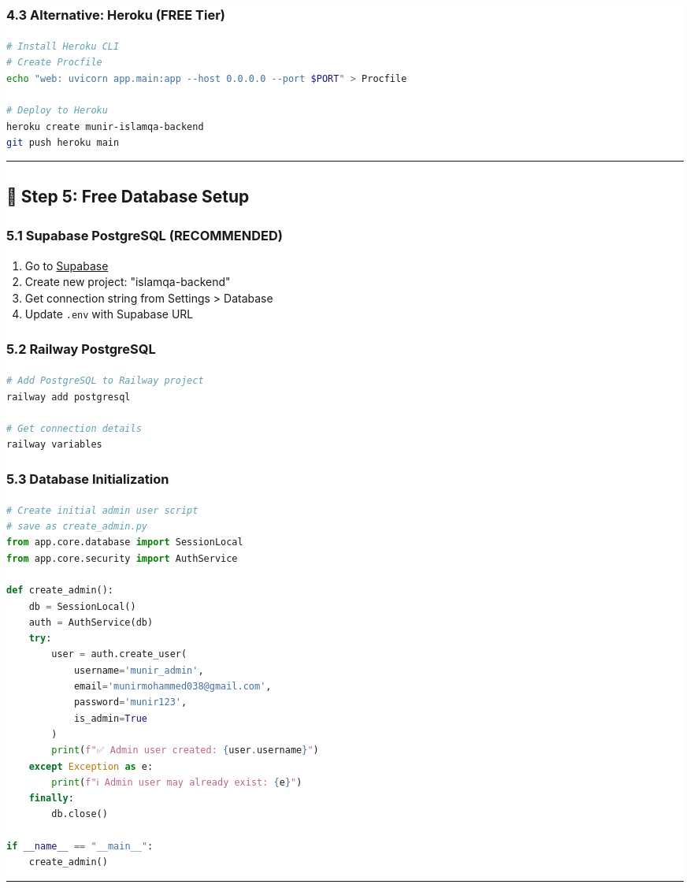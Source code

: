 ### 4.3 Alternative: Heroku (FREE Tier)
```bash
# Install Heroku CLI
# Create Procfile
echo "web: uvicorn app.main:app --host 0.0.0.0 --port $PORT" > Procfile

# Deploy to Heroku
heroku create munir-islamqa-backend
git push heroku main
```

---

## 🚀 **Step 5: Free Database Setup**

### 5.1 Supabase PostgreSQL (RECOMMENDED)
1. Go to [Supabase](https://supabase.com)
2. Create new project: "islamqa-backend"
3. Get connection string from Settings > Database
4. Update `.env` with Supabase URL

### 5.2 Railway PostgreSQL
```bash
# Add PostgreSQL to Railway project
railway add postgresql

# Get connection details
railway variables
```

### 5.3 Database Initialization
```python
# Create initial admin user script
# save as create_admin.py
from app.core.database import SessionLocal
from app.core.security import AuthService

def create_admin():
    db = SessionLocal()
    auth = AuthService(db)
    try:
        user = auth.create_user(
            username='munir_admin',
            email='munirmohammed038@gmail.com', 
            password='munir123',
            is_admin=True
        )
        print(f"✅ Admin user created: {user.username}")
    except Exception as e:
        print(f"ℹ️ Admin user may already exist: {e}")
    finally:
        db.close()

if __name__ == "__main__":
    create_admin()
```

---